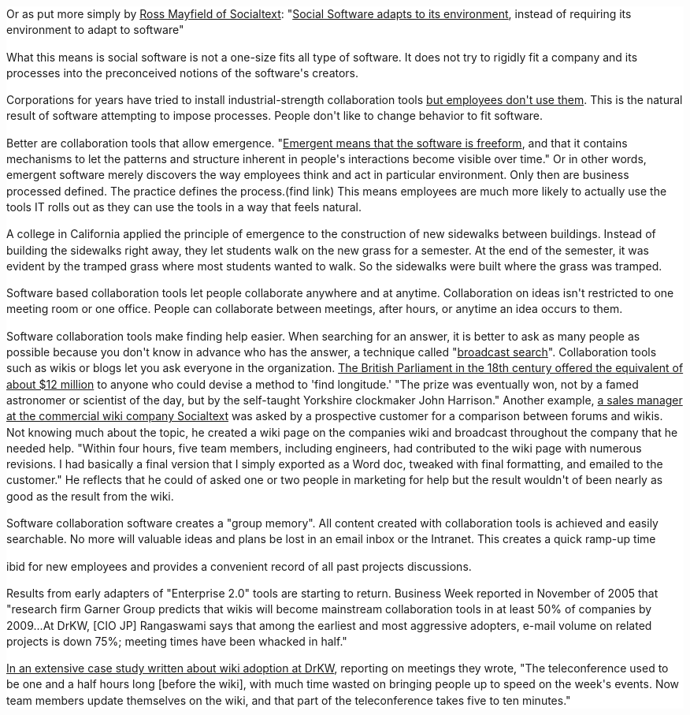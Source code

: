Or as put more simply by [Ross Mayfield of Socialtext][1]: "[Social Software adapts to its environment][2], instead of requiring its environment to adapt to software"

What this means is social software is not a one-size fits all type of software. It does not try to rigidly fit a company and its processes into the preconceived notions of the software's creators.

Corporations for years have tried to install industrial-strength collaboration tools [but employees don't use them][3]. This is the natural result of software attempting to impose processes. People don't like to change behavior to fit software.

Better are collaboration tools that allow emergence. "[Emergent means that the software is freeform][0], and that it contains mechanisms to let the patterns and structure inherent in people's interactions become visible over time." Or in other words, emergent software merely discovers the way employees think and act in particular environment. Only then are business processed defined. The practice defines the process.(find link) This means employees are much more likely to actually use the tools IT rolls out as they can use the tools in a way that feels natural.

A college in California applied the principle of emergence to the construction of new sidewalks between buildings. Instead of building the sidewalks right away, they let students walk on the new grass for a semester. At the end of the semester, it was evident by the tramped grass where most students wanted to walk. So the sidewalks were built where the grass was tramped.

Software based collaboration tools let people collaborate anywhere and at anytime. Collaboration on ideas isn't restricted to one meeting room or one office. People can collaborate between meetings, after hours, or anytime an idea occurs to them.

Software collaboration tools make finding help easier. When searching for an answer, it is better to ask as many people as possible because you don't know in advance who has the answer, a technique called "[broadcast search][4]". Collaboration tools such as wikis or blogs let you ask everyone in the organization. [The British Parliament in the 18th century offered the equivalent of about $12 million][5] to anyone who could devise a method to 'find longitude.' "The prize was eventually won, not by a famed astronomer or scientist of the day, but by the self-taught Yorkshire clockmaker John Harrison." Another example, [a sales manager at the commercial wiki company Socialtext][6] was asked by a prospective customer for a comparison between forums and wikis. Not knowing much about the topic, he created a wiki page on the companies wiki and broadcast throughout the company that he needed help. "Within four hours, five team members, including engineers, had contributed to the wiki page with numerous revisions. I had basically a final version that I simply exported as a Word doc, tweaked with final formatting, and emailed to the customer." He reflects that he could of asked one or two people in marketing for help but the result wouldn't of been nearly as good as the result from the wiki.

Software collaboration software creates a "group memory". All content created with collaboration tools is achieved and easily searchable. No more will valuable ideas and plans be lost in an email inbox or the Intranet. This creates a quick ramp-up time

ibid for new employees and provides a convenient record of all past projects discussions.

Results from early adapters of "Enterprise 2.0" tools are starting to return. Business Week reported in November of 2005 that "research firm Garner Group predicts that wikis will become mainstream collaboration tools in at least 50% of companies by 2009...At DrKW, [CIO JP] Rangaswami says that among the earliest and most aggressive adopters, e-mail volume on related projects is down 75%; meeting times have been whacked in half."

[In an extensive case study written about wiki adoption at DrKW][7], reporting on meetings they wrote, "The teleconference used to be one and a half hours long [before the wiki], with much time wasted on bringing people up to speed on the week's events. Now team members update themselves on the wiki, and that part of the teleconference takes five to ten minutes."


[0]: http://blog.hbs.edu/faculty/amcafee/index.php/faculty_amcafee_v3/enterprise_20_version_20/
[1]: http://ross.typepad.com/
[2]: http://many.corante.com/archives/2005/05/25/fear_greed_and_social_software.php
[3]: http://news.zdnet.com/2100-3513_22-6087566.html
[4]: http://hbswk.hbs.edu/item/5544.html
[5]: http://blog.hbs.edu/faculty/amcafee/index.php/faculty_amcafee_v3/comments/tear_down_these_walls/
[6]: http://www.socialtext.com/node/113
[7]: http://www.socialtext.com/customers/case-studies/drkw
[8]: http://billives.typepad.com/portals_and_km/2006/06/making_wikis_wo.html
[9]: http://technorati.com/about/
[10]: http://www.globalprblogweek.com/2005/09/19/dutto-internal-blogs/
[11]: http://www.drupal.org
[12]: http://www.userland.com/
[13]: http://www.21publish.com/
[14]: http://www.typepad.com/
[15]: http://www.sixapart.com/movabletype/
[16]: http://www.knownow.com/
[17]: http://en.wikipedia.org/wiki/Wiki
[18]: http://www.socialtext.com/
[19]: http://www.twiki.org
[20]: http://www.atlassian.com/software/confluence/
[21]: http://www.wikimatrix.org/
[22]: http://en.wikipedia.org/wiki/Customer_Relationship_Management
[23]: http://www.sugarcrm.com/crm/
[24]: http://www.vtiger.com/
[25]: http://www.salesforce.com/
[26]: http://www.basecamphq.com/
[27]: http://www.activecollab.com/
[28]: http://www.centraldesktop.com/